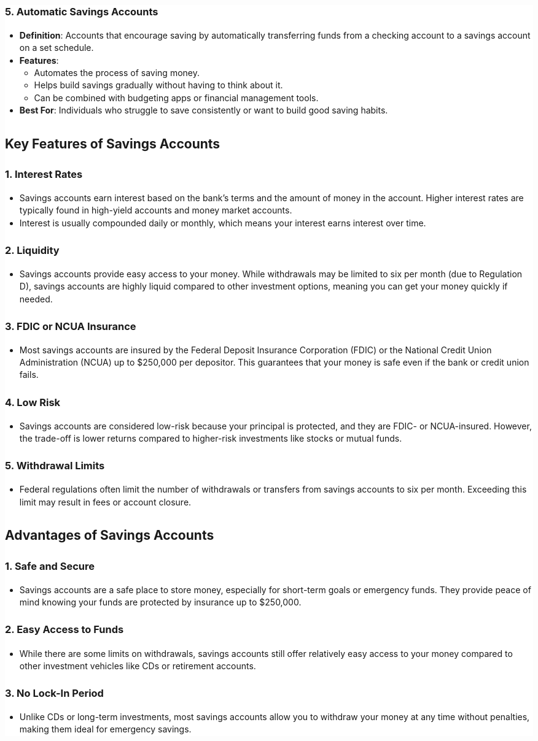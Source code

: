 ### 5. **Automatic Savings Accounts**
   - **Definition**: Accounts that encourage saving by automatically transferring funds from a checking account to a savings account on a set schedule.
   - **Features**:
     - Automates the process of saving money.
     - Helps build savings gradually without having to think about it.
     - Can be combined with budgeting apps or financial management tools.
   - **Best For**: Individuals who struggle to save consistently or want to build good saving habits.

## Key Features of Savings Accounts

### 1. **Interest Rates**
   - Savings accounts earn interest based on the bank’s terms and the amount of money in the account. Higher interest rates are typically found in high-yield accounts and money market accounts.
   - Interest is usually compounded daily or monthly, which means your interest earns interest over time.

### 2. **Liquidity**
   - Savings accounts provide easy access to your money. While withdrawals may be limited to six per month (due to Regulation D), savings accounts are highly liquid compared to other investment options, meaning you can get your money quickly if needed.

### 3. **FDIC or NCUA Insurance**
   - Most savings accounts are insured by the Federal Deposit Insurance Corporation (FDIC) or the National Credit Union Administration (NCUA) up to $250,000 per depositor. This guarantees that your money is safe even if the bank or credit union fails.

### 4. **Low Risk**
   - Savings accounts are considered low-risk because your principal is protected, and they are FDIC- or NCUA-insured. However, the trade-off is lower returns compared to higher-risk investments like stocks or mutual funds.

### 5. **Withdrawal Limits**
   - Federal regulations often limit the number of withdrawals or transfers from savings accounts to six per month. Exceeding this limit may result in fees or account closure.

## Advantages of Savings Accounts

### 1. **Safe and Secure**
   - Savings accounts are a safe place to store money, especially for short-term goals or emergency funds. They provide peace of mind knowing your funds are protected by insurance up to $250,000.

### 2. **Easy Access to Funds**
   - While there are some limits on withdrawals, savings accounts still offer relatively easy access to your money compared to other investment vehicles like CDs or retirement accounts.

### 3. **No Lock-In Period**
   - Unlike CDs or long-term investments, most savings accounts allow you to withdraw your money at any time without penalties, making them ideal for emergency savings.
